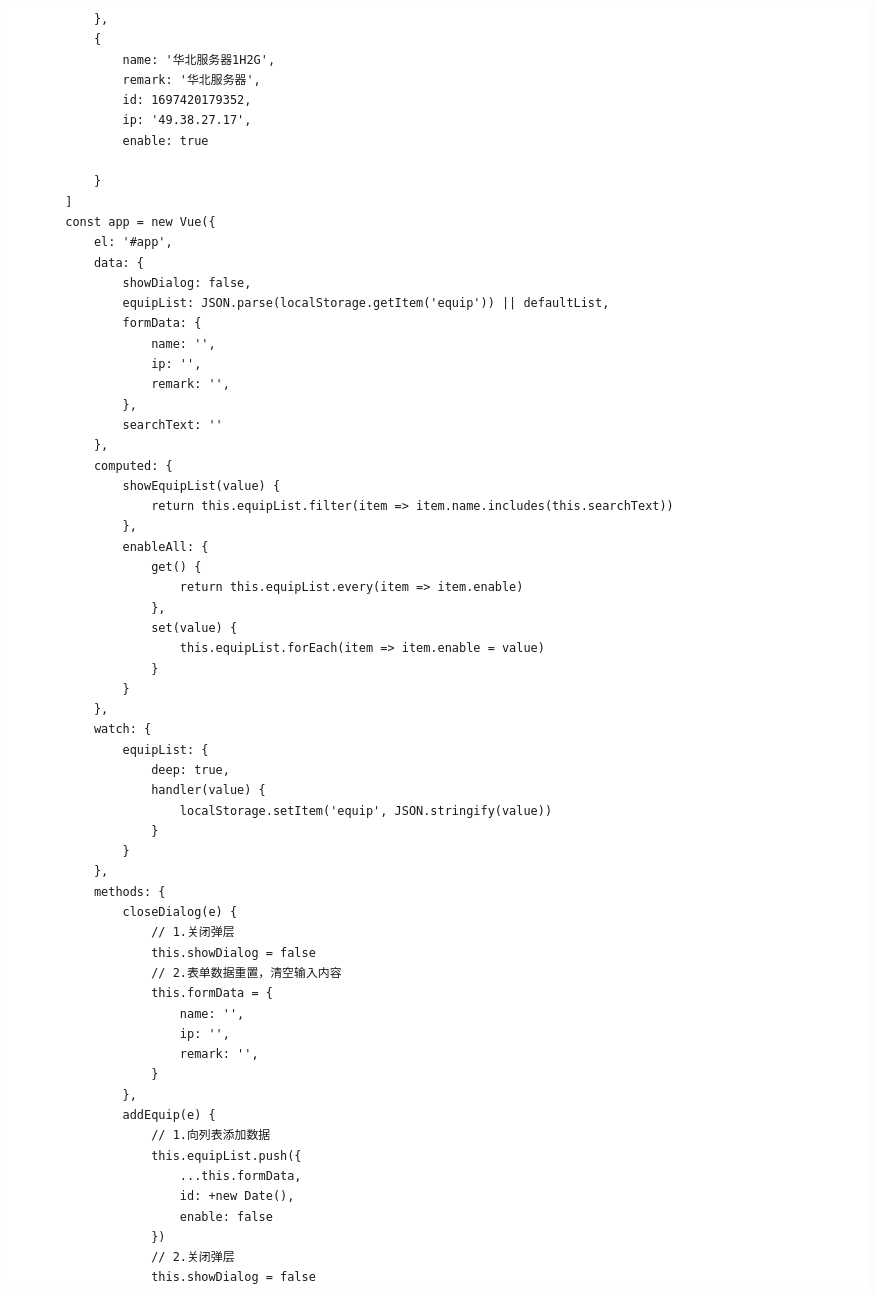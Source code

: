 ```html
            },
            {
                name: '华北服务器1H2G',
                remark: '华北服务器',
                id: 1697420179352,
                ip: '49.38.27.17',
                enable: true

            }
        ]
        const app = new Vue({
            el: '#app',
            data: {
                showDialog: false,
                equipList: JSON.parse(localStorage.getItem('equip')) || defaultList,
                formData: {
                    name: '',
                    ip: '',
                    remark: '',
                },
                searchText: ''
            },
            computed: {
                showEquipList(value) {
                    return this.equipList.filter(item => item.name.includes(this.searchText))
                },
                enableAll: {
                    get() {
                        return this.equipList.every(item => item.enable)
                    },
                    set(value) {
                        this.equipList.forEach(item => item.enable = value)
                    }
                }
            },
            watch: {
                equipList: {
                    deep: true,
                    handler(value) {
                        localStorage.setItem('equip', JSON.stringify(value))
                    }
                }
            },
            methods: {
                closeDialog(e) {
                    // 1.关闭弹层
                    this.showDialog = false
                    // 2.表单数据重置，清空输入内容
                    this.formData = {
                        name: '',
                        ip: '',
                        remark: '',
                    }
                },
                addEquip(e) {
                    // 1.向列表添加数据
                    this.equipList.push({
                        ...this.formData,
                        id: +new Date(),
                        enable: false
                    })
                    // 2.关闭弹层
                    this.showDialog = false
```